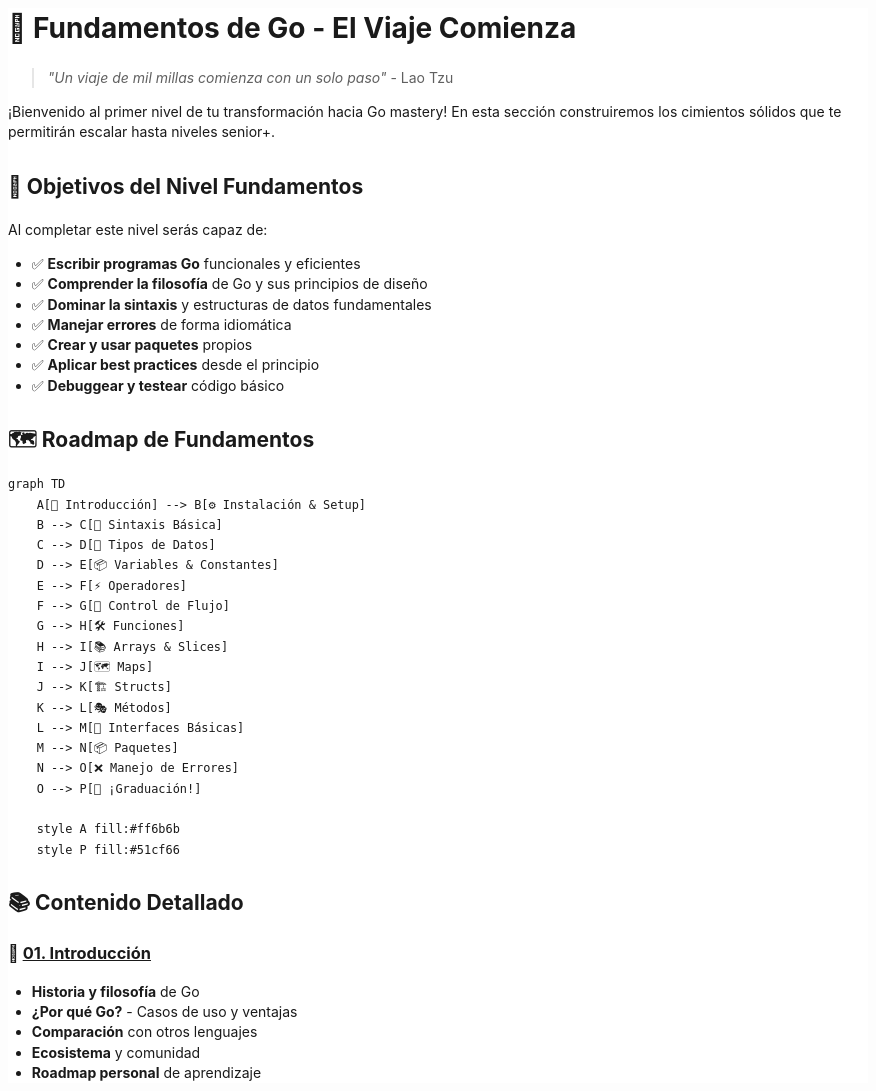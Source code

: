 # 🌱 Fundamentos de Go - El Viaje Comienza

> *"Un viaje de mil millas comienza con un solo paso"* - Lao Tzu

¡Bienvenido al primer nivel de tu transformación hacia Go mastery! En esta sección construiremos los cimientos sólidos que te permitirán escalar hasta niveles senior+.

## 🎯 Objetivos del Nivel Fundamentos

Al completar este nivel serás capaz de:

- ✅ **Escribir programas Go** funcionales y eficientes
- ✅ **Comprender la filosofía** de Go y sus principios de diseño
- ✅ **Dominar la sintaxis** y estructuras de datos fundamentales
- ✅ **Manejar errores** de forma idiomática
- ✅ **Crear y usar paquetes** propios
- ✅ **Aplicar best practices** desde el principio
- ✅ **Debuggear y testear** código básico

## 🗺️ Roadmap de Fundamentos

```mermaid
graph TD
    A[🚀 Introducción] --> B[⚙️ Instalación & Setup]
    B --> C[📝 Sintaxis Básica]
    C --> D[🎯 Tipos de Datos]
    D --> E[📦 Variables & Constantes]
    E --> F[⚡ Operadores]
    F --> G[🔀 Control de Flujo]
    G --> H[🛠️ Funciones]
    H --> I[📚 Arrays & Slices]
    I --> J[🗺️ Maps]
    J --> K[🏗️ Structs]
    K --> L[🎭 Métodos]
    L --> M[🎪 Interfaces Básicas]
    M --> N[📦 Paquetes]
    N --> O[❌ Manejo de Errores]
    O --> P[🎉 ¡Graduación!]

    style A fill:#ff6b6b
    style P fill:#51cf66
```

## 📚 Contenido Detallado

### 🚀 [01. Introducción](./01-introduccion/)
- **Historia y filosofía** de Go
- **¿Por qué Go?** - Casos de uso y ventajas
- **Comparación** con otros lenguajes
- **Ecosistema** y comunidad
- **Roadmap personal** de aprendizaje
